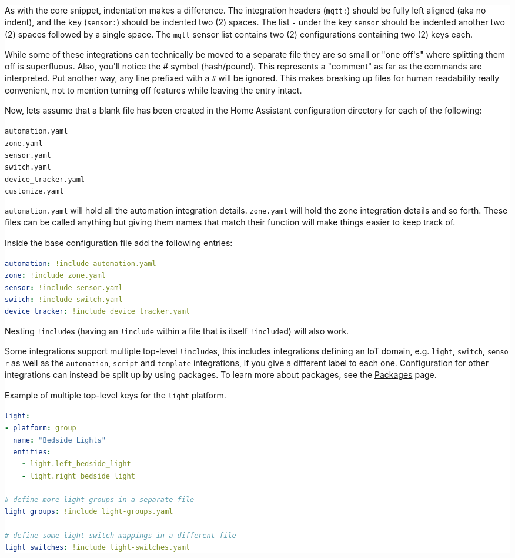 As with the core snippet, indentation makes a difference. The integration headers (`mqtt:`) should be fully left aligned (aka no indent), and the key (`sensor:`) should be indented two (2) spaces. The list `-` under the key `sensor` should be indented another two (2) spaces followed by a single space. The `mqtt` sensor list contains two (2) configurations containing two (2) keys each.

While some of these integrations can technically be moved to a separate file they are so small or "one off's" where splitting them off is superfluous. Also, you'll notice the # symbol (hash/pound). This represents a "comment" as far as the commands are interpreted. Put another way, any line prefixed with a `#` will be ignored. This makes breaking up files for human readability really convenient, not to mention turning off features while leaving the entry intact.

Now, lets assume that a blank file has been created in the Home Assistant configuration directory for each of the following:

```text
automation.yaml
zone.yaml
sensor.yaml
switch.yaml
device_tracker.yaml
customize.yaml
```

`automation.yaml` will hold all the automation integration details. `zone.yaml` will hold the zone integration details and so forth. These files can be called anything but giving them names that match their function will make things easier to keep track of.

Inside the base configuration file add the following entries:

```yaml
automation: !include automation.yaml
zone: !include zone.yaml
sensor: !include sensor.yaml
switch: !include switch.yaml
device_tracker: !include device_tracker.yaml
```

Nesting `!include`s (having an `!include` within a file that is itself `!include`d) will also work.

Some integrations support multiple top-level `!include`s, this includes integrations defining an IoT domain, e.g. `light`, `switch`, `sensor` as well as the `automation`, `script` and `template` integrations, if you give a different label to each one. Configuration for other integrations can instead be split up by using packages. To learn more about packages, see the [Packages](/docs/configuration/packages) page.

Example of multiple top-level keys for the `light` platform.

```yaml
light:
- platform: group
  name: "Bedside Lights"
  entities:
    - light.left_bedside_light
    - light.right_bedside_light

# define more light groups in a separate file
light groups: !include light-groups.yaml

# define some light switch mappings in a different file
light switches: !include light-switches.yaml
```
